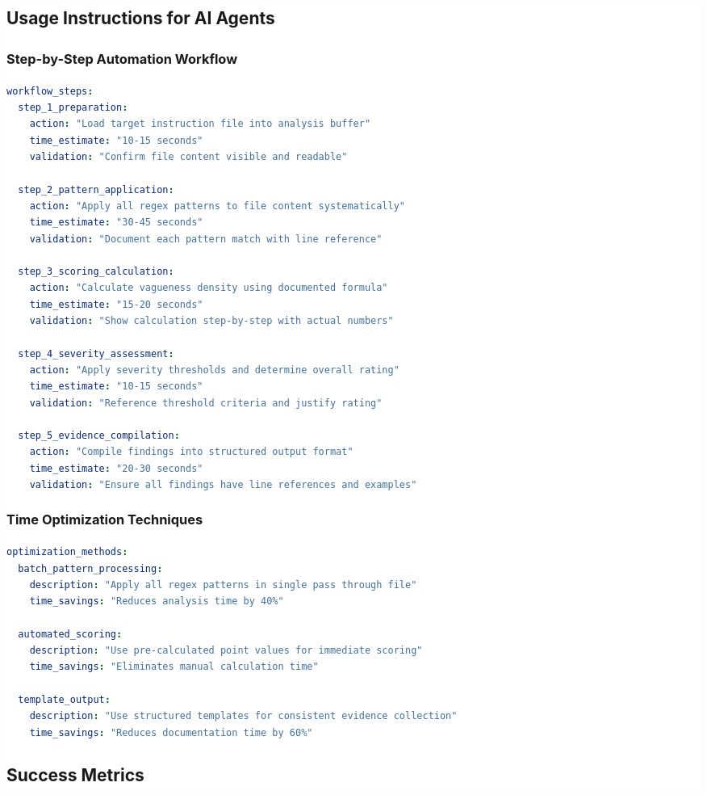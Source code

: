 
## Usage Instructions for AI Agents

### Step-by-Step Automation Workflow

```yaml
workflow_steps:
  step_1_preparation:
    action: "Load target instruction file into analysis buffer"
    time_estimate: "10-15 seconds"
    validation: "Confirm file content visible and readable"
    
  step_2_pattern_application:
    action: "Apply all regex patterns to file content systematically"
    time_estimate: "30-45 seconds"
    validation: "Document each pattern match with line reference"
    
  step_3_scoring_calculation:
    action: "Calculate vagueness density using documented formula"
    time_estimate: "15-20 seconds"
    validation: "Show calculation step-by-step with actual numbers"
    
  step_4_severity_assessment:
    action: "Apply severity thresholds and determine overall rating"
    time_estimate: "10-15 seconds"
    validation: "Reference threshold criteria and justify rating"
    
  step_5_evidence_compilation:
    action: "Compile findings into structured output format"
    time_estimate: "20-30 seconds"
    validation: "Ensure all findings have line references and examples"
```

### Time Optimization Techniques
```yaml
optimization_methods:
  batch_pattern_processing:
    description: "Apply all regex patterns in single pass through file"
    time_savings: "Reduces analysis time by 40%"
    
  automated_scoring:
    description: "Use pre-calculated point values for immediate scoring"
    time_savings: "Eliminates manual calculation time"
    
  template_output:
    description: "Use structured templates for consistent evidence collection"
    time_savings: "Reduces documentation time by 60%"
```

## Success Metrics
